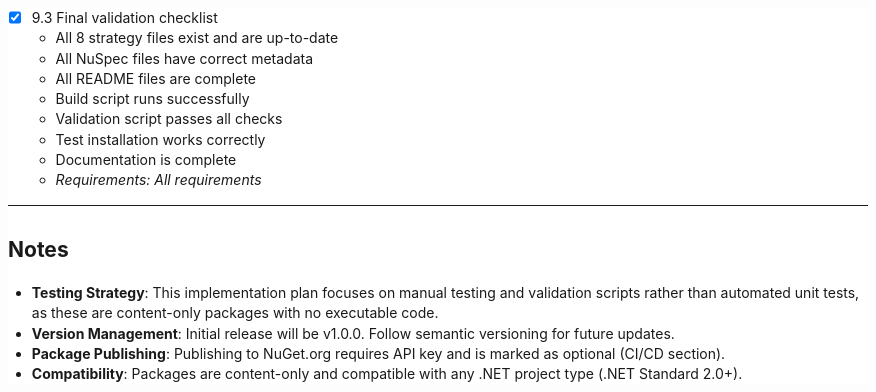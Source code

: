 - [x] 9.3 Final validation checklist
  - All 8 strategy files exist and are up-to-date
  - All NuSpec files have correct metadata
  - All README files are complete
  - Build script runs successfully
  - Validation script passes all checks
  - Test installation works correctly
  - Documentation is complete
  - _Requirements: All requirements_

---

## Notes

- **Testing Strategy**: This implementation plan focuses on manual testing and validation scripts rather than automated unit tests, as these are content-only packages with no executable code.
- **Version Management**: Initial release will be v1.0.0. Follow semantic versioning for future updates.
- **Package Publishing**: Publishing to NuGet.org requires API key and is marked as optional (CI/CD section).
- **Compatibility**: Packages are content-only and compatible with any .NET project type (.NET Standard 2.0+).
